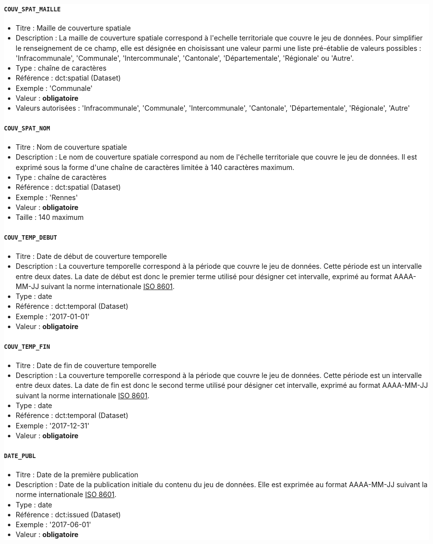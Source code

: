 #### `COUV_SPAT_MAILLE`

* Titre : Maille de couverture spatiale
* Description : La maille de couverture spatiale correspond à l'echelle territoriale que couvre le jeu de données. Pour simplifier le renseignement de ce champ, elle est désignée en choisissant une valeur parmi une liste pré-établie de valeurs possibles : 'Infracommunale', 'Communale', 'Intercommunale', 'Cantonale', 'Départementale', 'Régionale' ou 'Autre'.
* Type : chaîne de caractères
* Référence : dct:spatial \(Dataset\)
* Exemple : 'Communale'
* Valeur : **obligatoire**
* Valeurs autorisées : 'Infracommunale', 'Communale', 'Intercommunale', 'Cantonale', 'Départementale', 'Régionale', 'Autre'

#### `COUV_SPAT_NOM`

* Titre : Nom de couverture spatiale
* Description : Le nom de couverture spatiale correspond au nom de l'échelle territoriale que couvre le jeu de données. Il est exprimé sous la forme d'une chaîne de caractères limitée à 140 caractères maximum.
* Type : chaîne de caractères
* Référence : dct:spatial \(Dataset\)
* Exemple : 'Rennes'
* Valeur : **obligatoire**
* Taille : 140 maximum

#### `COUV_TEMP_DEBUT`

* Titre : Date de début de couverture temporelle
* Description : La couverture temporelle correspond à la période que couvre le jeu de données. Cette période est un intervalle entre deux dates. La date de début est donc le premier terme utilisé pour désigner cet intervalle, exprimé au format AAAA-MM-JJ suivant la norme internationale [ISO 8601](https://fr.wikipedia.org/wiki/ISO_8601).
* Type : date
* Référence : dct:temporal \(Dataset\)
* Exemple : '2017-01-01'
* Valeur : **obligatoire**

#### `COUV_TEMP_FIN`

* Titre : Date de fin de couverture temporelle
* Description : La couverture temporelle correspond à la période que couvre le jeu de données. Cette période est un intervalle entre deux dates. La date de fin est donc le second terme utilisé pour désigner cet intervalle, exprimé au format AAAA-MM-JJ suivant la norme internationale [ISO 8601](https://fr.wikipedia.org/wiki/ISO_8601).
* Type : date
* Référence : dct:temporal \(Dataset\)
* Exemple : '2017-12-31'
* Valeur : **obligatoire**

#### `DATE_PUBL`

* Titre : Date de la première publication
* Description : Date de la publication initiale du contenu du jeu de données. Elle est exprimée au format AAAA-MM-JJ suivant la norme internationale [ISO 8601](https://fr.wikipedia.org/wiki/ISO_8601).
* Type : date
* Référence : dct:issued \(Dataset\)
* Exemple : '2017-06-01'
* Valeur : **obligatoire**
